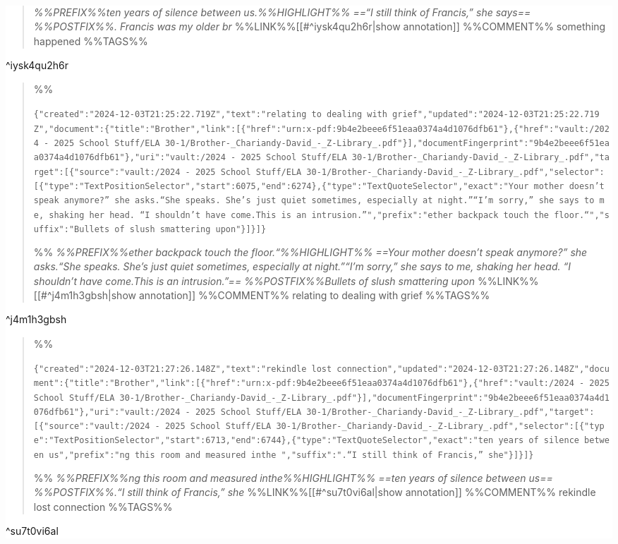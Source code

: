 >*%%PREFIX%%ten years of silence between us.%%HIGHLIGHT%% ==“I still think of Francis,” she says== %%POSTFIX%%.        Francis was my older br*
>%%LINK%%[[#^iysk4qu2h6r|show annotation]]
>%%COMMENT%%
>something happened
>%%TAGS%%
>
^iysk4qu2h6r


>%%
>```annotation-json
>{"created":"2024-12-03T21:25:22.719Z","text":"relating to dealing with grief","updated":"2024-12-03T21:25:22.719Z","document":{"title":"Brother","link":[{"href":"urn:x-pdf:9b4e2beee6f51eaa0374a4d1076dfb61"},{"href":"vault:/2024 - 2025 School Stuff/ELA 30-1/Brother-_Chariandy-David_-_Z-Library_.pdf"}],"documentFingerprint":"9b4e2beee6f51eaa0374a4d1076dfb61"},"uri":"vault:/2024 - 2025 School Stuff/ELA 30-1/Brother-_Chariandy-David_-_Z-Library_.pdf","target":[{"source":"vault:/2024 - 2025 School Stuff/ELA 30-1/Brother-_Chariandy-David_-_Z-Library_.pdf","selector":[{"type":"TextPositionSelector","start":6075,"end":6274},{"type":"TextQuoteSelector","exact":"Your mother doesn’t speak anymore?” she asks.“She speaks. She’s just quiet sometimes, especially at night.”“I’m sorry,” she says to me, shaking her head. “I shouldn’t have come.This is an intrusion.”","prefix":"ether backpack touch the floor.“","suffix":"Bullets of slush smattering upon"}]}]}
>```
>%%
>*%%PREFIX%%ether backpack touch the floor.“%%HIGHLIGHT%% ==Your mother doesn’t speak anymore?” she asks.“She speaks. She’s just quiet sometimes, especially at night.”“I’m sorry,” she says to me, shaking her head. “I shouldn’t have come.This is an intrusion.”== %%POSTFIX%%Bullets of slush smattering upon*
>%%LINK%%[[#^j4m1h3gbsh|show annotation]]
>%%COMMENT%%
>relating to dealing with grief
>%%TAGS%%
>
^j4m1h3gbsh


>%%
>```annotation-json
>{"created":"2024-12-03T21:27:26.148Z","text":"rekindle lost connection","updated":"2024-12-03T21:27:26.148Z","document":{"title":"Brother","link":[{"href":"urn:x-pdf:9b4e2beee6f51eaa0374a4d1076dfb61"},{"href":"vault:/2024 - 2025 School Stuff/ELA 30-1/Brother-_Chariandy-David_-_Z-Library_.pdf"}],"documentFingerprint":"9b4e2beee6f51eaa0374a4d1076dfb61"},"uri":"vault:/2024 - 2025 School Stuff/ELA 30-1/Brother-_Chariandy-David_-_Z-Library_.pdf","target":[{"source":"vault:/2024 - 2025 School Stuff/ELA 30-1/Brother-_Chariandy-David_-_Z-Library_.pdf","selector":[{"type":"TextPositionSelector","start":6713,"end":6744},{"type":"TextQuoteSelector","exact":"ten years of silence between us","prefix":"ng this room and measured inthe ","suffix":".“I still think of Francis,” she"}]}]}
>```
>%%
>*%%PREFIX%%ng this room and measured inthe%%HIGHLIGHT%% ==ten years of silence between us== %%POSTFIX%%.“I still think of Francis,” she*
>%%LINK%%[[#^su7t0vi6al|show annotation]]
>%%COMMENT%%
>rekindle lost connection
>%%TAGS%%
>
^su7t0vi6al

